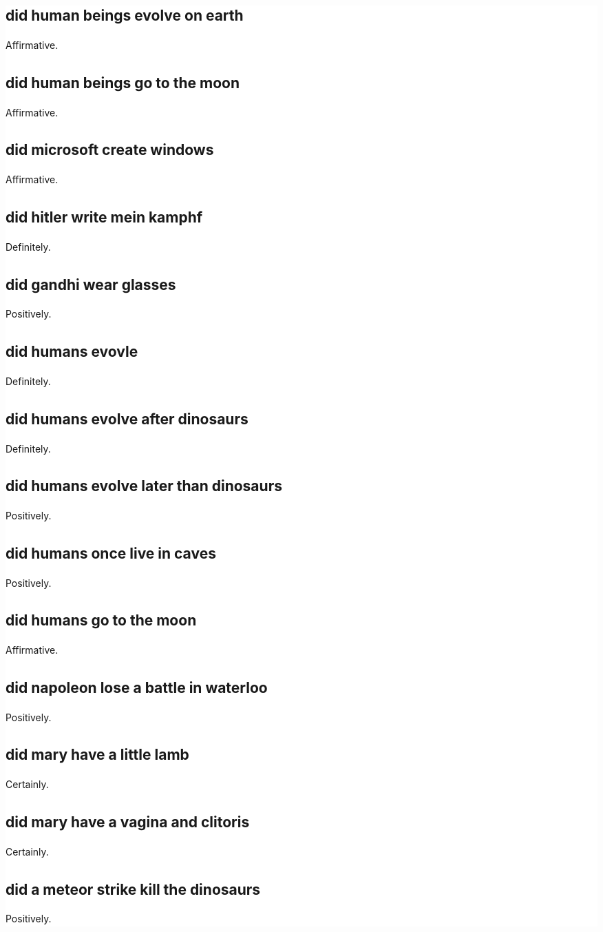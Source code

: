 ## did human beings evolve on earth
Affirmative.

## did human beings go to the moon
Affirmative.

## did microsoft create windows
Affirmative.

## did hitler write mein kamphf
Definitely.

## did gandhi wear glasses
Positively.

## did humans evovle
Definitely.

## did humans evolve after dinosaurs
Definitely.

## did humans evolve later than dinosaurs
Positively.

## did humans once live in caves
Positively.

## did humans go to the moon
Affirmative.

## did napoleon lose a battle in waterloo
Positively.

## did mary have a little lamb
Certainly.

## did mary have a vagina and clitoris
Certainly.

## did a meteor strike kill the dinosaurs
Positively.
